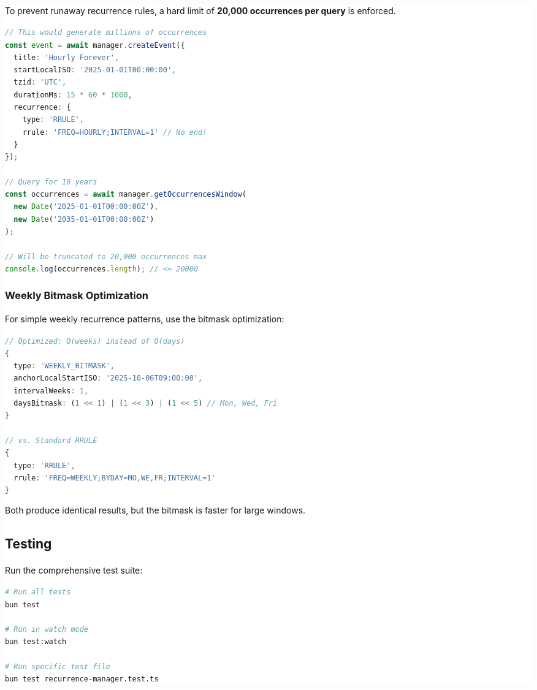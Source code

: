 To prevent runaway recurrence rules, a hard limit of **20,000 occurrences per query** is enforced.

```typescript
// This would generate millions of occurrences
const event = await manager.createEvent({
  title: 'Hourly Forever',
  startLocalISO: '2025-01-01T00:00:00',
  tzid: 'UTC',
  durationMs: 15 * 60 * 1000,
  recurrence: {
    type: 'RRULE',
    rrule: 'FREQ=HOURLY;INTERVAL=1' // No end!
  }
});

// Query for 10 years
const occurrences = await manager.getOccurrencesWindow(
  new Date('2025-01-01T00:00:00Z'),
  new Date('2035-01-01T00:00:00Z')
);

// Will be truncated to 20,000 occurrences max
console.log(occurrences.length); // <= 20000
```

### Weekly Bitmask Optimization

For simple weekly recurrence patterns, use the bitmask optimization:

```typescript
// Optimized: O(weeks) instead of O(days)
{
  type: 'WEEKLY_BITMASK',
  anchorLocalStartISO: '2025-10-06T09:00:00',
  intervalWeeks: 1,
  daysBitmask: (1 << 1) | (1 << 3) | (1 << 5) // Mon, Wed, Fri
}

// vs. Standard RRULE
{
  type: 'RRULE',
  rrule: 'FREQ=WEEKLY;BYDAY=MO,WE,FR;INTERVAL=1'
}
```

Both produce identical results, but the bitmask is faster for large windows.

## Testing

Run the comprehensive test suite:

```bash
# Run all tests
bun test

# Run in watch mode
bun test:watch

# Run specific test file
bun test recurrence-manager.test.ts
```
